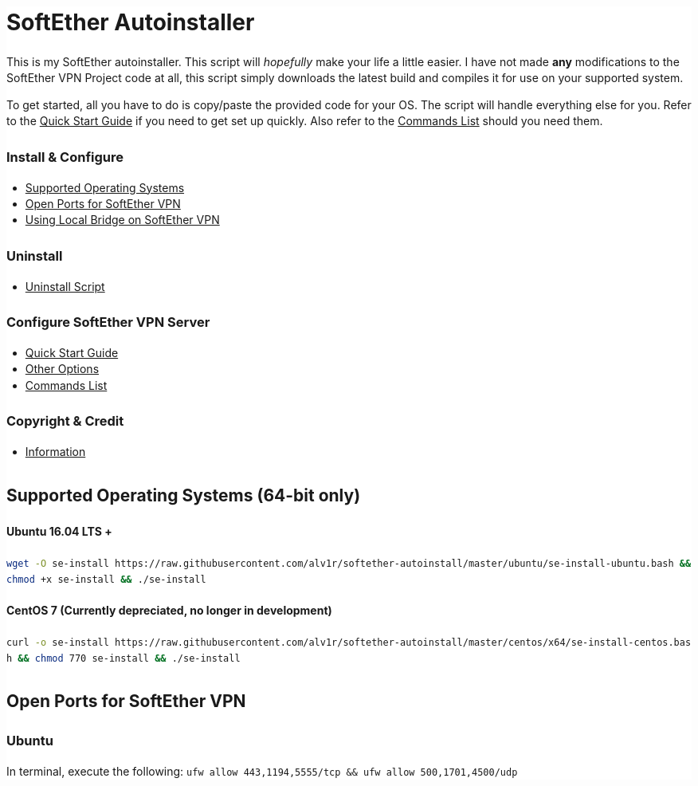 # SoftEther Autoinstaller

This is my SoftEther autoinstaller. This script will *hopefully* make your life a little easier. I have not made **any** modifications to the SoftEther VPN Project code at all, this script simply downloads the latest build and compiles it for use on your supported system.

To get started, all you have to do is copy/paste the provided code for your OS. The script will handle everything else for you. Refer to the [Quick Start Guide](https://github.com/alv1r/softether-autoinstall#quick-start-guide) if you need to get set up quickly. Also refer to the [Commands List](https://github.com/alv1r/softether-autoinstall#commands-list) should you need them.

### Install & Configure
* [Supported Operating Systems](https://github.com/alv1r/softether-autoinstall#supported-operating-systems-64-bit-only)     
* [Open Ports for SoftEther VPN](https://github.com/alv1r/softether-autoinstall#open-ports-for-softether-vpn)
* [Using Local Bridge on SoftEther VPN](https://github.com/alv1r/softether-autoinstall#Using-Local-Bridge-Setting-on-SoftEther-VPN)

### Uninstall
* [Uninstall Script](https://github.com/alv1r/softether-autoinstall#uninstall-se-vpn-server-ubuntu-only)

### Configure SoftEther VPN Server
* [Quick Start Guide](https://github.com/alv1r/softether-autoinstall#quick-start-guide)   
* [Other Options](https://github.com/alv1r/softether-autoinstall#other-options)   
* [Commands List](https://github.com/alv1r/softether-autoinstall#commands-list)   

### Copyright & Credit
* [Information](https://github.com/alv1r/softether-autoinstall#copyright--credit-1)

## Supported Operating Systems (64-bit only)
#### Ubuntu 16.04 LTS +
```bash
wget -O se-install https://raw.githubusercontent.com/alv1r/softether-autoinstall/master/ubuntu/se-install-ubuntu.bash && chmod +x se-install && ./se-install
```

#### CentOS 7 (Currently depreciated, no longer in development)
```bash
curl -o se-install https://raw.githubusercontent.com/alv1r/softether-autoinstall/master/centos/x64/se-install-centos.bash && chmod 770 se-install && ./se-install
```
## Open Ports for SoftEther VPN
### Ubuntu
In terminal, execute the following: `ufw allow 443,1194,5555/tcp && ufw allow 500,1701,4500/udp`    
